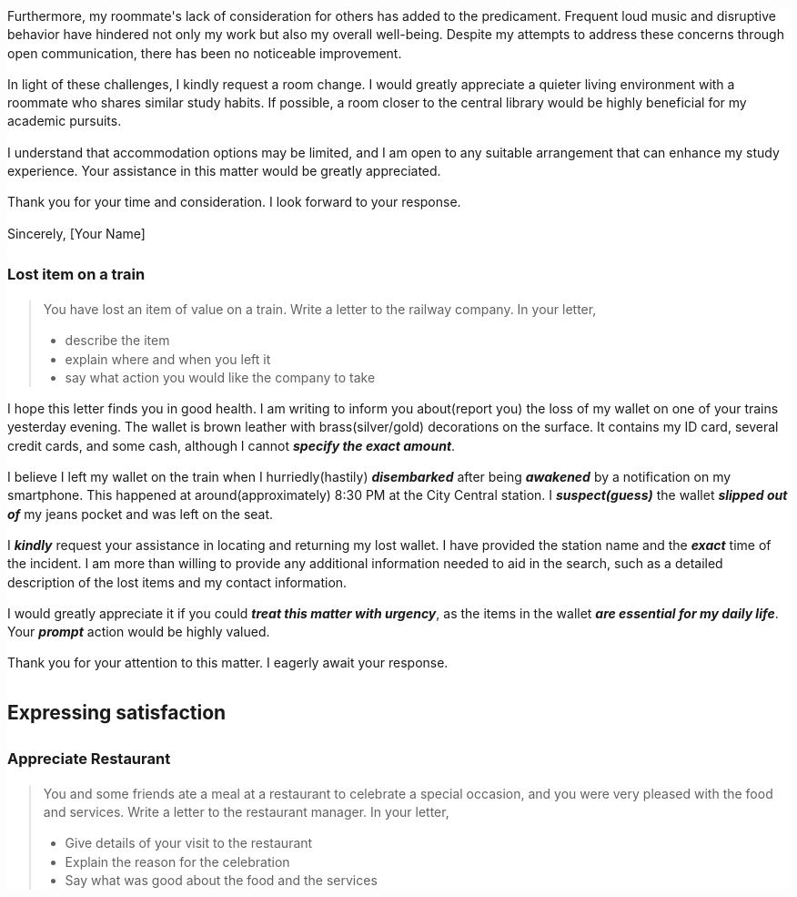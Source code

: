 Furthermore, my roommate's lack of consideration for others has added to the predicament. Frequent loud music and disruptive behavior have hindered not only my work but also my overall well-being. Despite my attempts to address these concerns through open communication, there has been no noticeable improvement.

In light of these challenges, I kindly request a room change. I would greatly appreciate a quieter living environment with a roommate who shares similar study habits. If possible, a room closer to the central library would be highly beneficial for my academic pursuits.

I understand that accommodation options may be limited, and I am open to any suitable arrangement that can enhance my study experience. Your assistance in this matter would be greatly appreciated.

Thank you for your time and consideration. I look forward to your response.

Sincerely,
[Your Name]

### Lost item on a train
> You have lost an item of value on a train. Write a letter to the railway company. In your letter,
> 
> - describe the item
> - explain where and when you left it
> - say what action you would like the company to take

I hope this letter finds you in good health. I am writing to inform you about(report you) the loss of my wallet on one of your trains yesterday evening. The wallet is brown leather with brass(silver/gold) decorations on the surface. It contains my ID card, several credit cards, and some cash, although I cannot ***specify the exact amount***.

I believe I left my wallet on the train when I hurriedly(hastily) ***disembarked*** after being ***awakened*** by a notification on my smartphone. This happened at around(approximately) 8:30 PM at the City Central station. I ***suspect(guess)*** the wallet ***slipped out of*** my jeans pocket and was left on the seat.

I ***kindly*** request your assistance in locating and returning my lost wallet. I have provided the station name and the ***exact*** time of the incident. I am more than willing to provide any additional information needed to aid in the search, such as a detailed description of the lost items and my contact information.

I would greatly appreciate it if you could ***treat this matter with urgency***, as the items in the wallet ***are essential for my daily life***. Your ***prompt*** action would be highly valued.

Thank you for your attention to this matter. I eagerly await your response.



## Expressing satisfaction

### Appreciate Restaurant

> You and some friends ate a meal at a restaurant to celebrate a special occasion, and you were very pleased with the food and services. Write a letter to the restaurant manager. In your letter,
>
> - Give details of your visit to the restaurant
> - Explain the reason for the celebration
> - Say what was good about the food and the services
